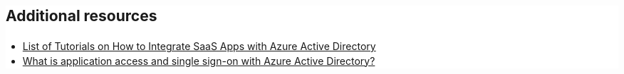 
## Additional resources

* [List of Tutorials on How to Integrate SaaS Apps with Azure Active Directory](active-directory-saas-tutorial-list.md)
* [What is application access and single sign-on with Azure Active Directory?](active-directory-appssoaccess-whatis.md)





[1]: ./media/active-directory-saas-kronos-tutorial/tutorial_general_01.png
[2]: ./media/active-directory-saas-kronos-tutorial/tutorial_general_02.png
[3]: ./media/active-directory-saas-kronos-tutorial/tutorial_general_03.png
[4]: ./media/active-directory-saas-kronos-tutorial/tutorial_general_04.png

[6]: ./media/active-directory-saas-kronos-tutorial/tutorial_general_05.png
[10]: ./media/active-directory-saas-kronos-tutorial/tutorial_general_06.png
[11]: ./media/active-directory-saas-kronos-tutorial/tutorial_general_07.png
[20]: ./media/active-directory-saas-kronos-tutorial/tutorial_general_100.png

[200]: ./media/active-directory-saas-kronos-tutorial/tutorial_general_200.png
[201]: ./media/active-directory-saas-kronos-tutorial/tutorial_general_201.png
[203]: ./media/active-directory-saas-kronos-tutorial/tutorial_general_203.png
[204]: ./media/active-directory-saas-kronos-tutorial/tutorial_general_204.png
[205]: ./media/active-directory-saas-kronos-tutorial/tutorial_general_205.png
